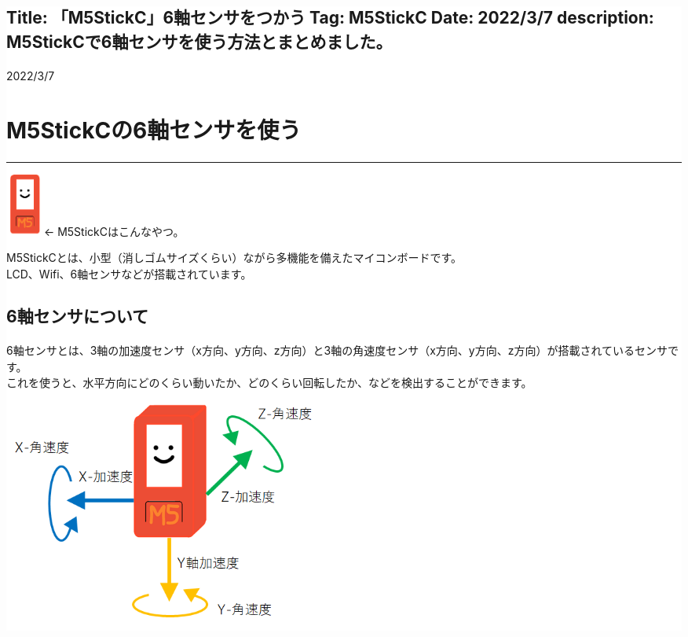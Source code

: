 Title: 「M5StickC」6軸センサをつかう
Tag: M5StickC
Date: 2022/3/7
description: M5StickCで6軸センサを使う方法とまとめました。
---

2022/3/7

# M5StickCの6軸センサを使う

---

&nbsp;<img src="../img/20220307-M5stickc-6jiku-1.png" style="max-width:40px;" alt="M5StickCイラスト">
← M5StickCはこんなやつ。  

M5StickCとは、小型（消しゴムサイズくらい）ながら多機能を備えたマイコンボードです。  
LCD、Wifi、6軸センサなどが搭載されています。  

## 6軸センサについて

6軸センサとは、3軸の加速度センサ（x方向、y方向、z方向）と3軸の角速度センサ（x方向、y方向、z方向）が搭載されているセンサです。  
これを使うと、水平方向にどのくらい動いたか、どのくらい回転したか、などを検出することができます。  

<img src="../img/20220307-M5stickc-6jiku-2.png" style="width:100%;max-width:400px" alt="UIFlowでM5StickCの6軸センサの説明の図">
